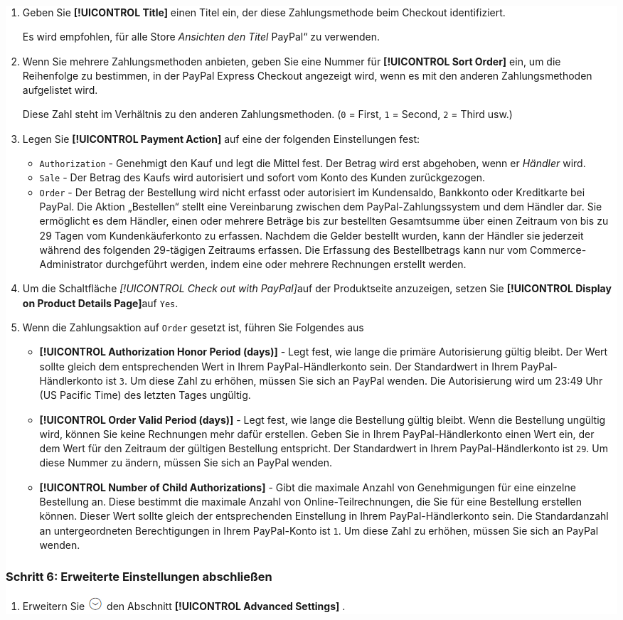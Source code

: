 1. Geben Sie **[!UICONTROL Title]** einen Titel ein, der diese Zahlungsmethode beim Checkout identifiziert.

   Es wird empfohlen, für alle Store _Ansichten den Titel_ PayPal“ zu verwenden.

1. Wenn Sie mehrere Zahlungsmethoden anbieten, geben Sie eine Nummer für **[!UICONTROL Sort Order]** ein, um die Reihenfolge zu bestimmen, in der PayPal Express Checkout angezeigt wird, wenn es mit den anderen Zahlungsmethoden aufgelistet wird.

   Diese Zahl steht im Verhältnis zu den anderen Zahlungsmethoden. (`0` = First, `1` = Second, `2` = Third usw.)

1. Legen Sie **[!UICONTROL Payment Action]** auf eine der folgenden Einstellungen fest:

   - `Authorization` - Genehmigt den Kauf und legt die Mittel fest. Der Betrag wird erst abgehoben, wenn er _Händler_ wird.
   - `Sale` - Der Betrag des Kaufs wird autorisiert und sofort vom Konto des Kunden zurückgezogen.
   - `Order` - Der Betrag der Bestellung wird nicht erfasst oder autorisiert im Kundensaldo, Bankkonto oder Kreditkarte bei PayPal. Die Aktion „Bestellen“ stellt eine Vereinbarung zwischen dem PayPal-Zahlungssystem und dem Händler dar. Sie ermöglicht es dem Händler, einen oder mehrere Beträge bis zur bestellten Gesamtsumme über einen Zeitraum von bis zu 29 Tagen vom Kundenkäuferkonto zu erfassen. Nachdem die Gelder bestellt wurden, kann der Händler sie jederzeit während des folgenden 29-tägigen Zeitraums erfassen. Die Erfassung des Bestellbetrags kann nur vom Commerce-Administrator durchgeführt werden, indem eine oder mehrere Rechnungen erstellt werden.

1. Um die Schaltfläche _[!UICONTROL Check out with PayPal]_&#x200B;auf der Produktseite anzuzeigen, setzen Sie **[!UICONTROL Display on Product Details Page]**&#x200B;auf `Yes`.

1. Wenn die Zahlungsaktion auf `Order` gesetzt ist, führen Sie Folgendes aus

   - **[!UICONTROL Authorization Honor Period (days)]** - Legt fest, wie lange die primäre Autorisierung gültig bleibt. Der Wert sollte gleich dem entsprechenden Wert in Ihrem PayPal-Händlerkonto sein. Der Standardwert in Ihrem PayPal-Händlerkonto ist `3`. Um diese Zahl zu erhöhen, müssen Sie sich an PayPal wenden. Die Autorisierung wird um 23:49 Uhr (US Pacific Time) des letzten Tages ungültig.

   - **[!UICONTROL Order Valid Period (days)]** - Legt fest, wie lange die Bestellung gültig bleibt. Wenn die Bestellung ungültig wird, können Sie keine Rechnungen mehr dafür erstellen. Geben Sie in Ihrem PayPal-Händlerkonto einen Wert ein, der dem Wert für den Zeitraum der gültigen Bestellung entspricht. Der Standardwert in Ihrem PayPal-Händlerkonto ist `29`. Um diese Nummer zu ändern, müssen Sie sich an PayPal wenden.

   - **[!UICONTROL Number of Child Authorizations]** - Gibt die maximale Anzahl von Genehmigungen für eine einzelne Bestellung an. Diese bestimmt die maximale Anzahl von Online-Teilrechnungen, die Sie für eine Bestellung erstellen können. Dieser Wert sollte gleich der entsprechenden Einstellung in Ihrem PayPal-Händlerkonto sein. Die Standardanzahl an untergeordneten Berechtigungen in Ihrem PayPal-Konto ist `1`. Um diese Zahl zu erhöhen, müssen Sie sich an PayPal wenden.

### Schritt 6: Erweiterte Einstellungen abschließen

1. Erweitern Sie ![Erweiterungsauswahl](../assets/icon-display-expand.png) den Abschnitt **[!UICONTROL Advanced Settings]** .


[1]: https://www.paypal.com/webapps/mpp/how-to-sell-online
[2]: https://www.paypal.com/webapps/mpp/buying-online
[3]: https://manager.paypal.com/
[4]: https://www.paypalobjects.com/en_AU/vhelp/paypalmanager_help/credit_card_numbers.htm
[5]: https://www.paypal.com/rs/webapps/mpp/express-checkout
[6]: https://demo.paypal.com/us/demo/navigation?merchant=bigbox&amp;page=incontextProductCheckout
[7]: https://developer.paypal.com/docs/api-basics/sandbox/